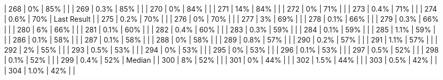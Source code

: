 | 268 | 0% | 85% |  |
| 269 | 0.3% | 85% |  |
| 270 | 0% | 84% |  |
| 271 | 14% | 84% |  |
| 272 | 0% | 71% |  |
| 273 | 0.4% | 71% |  |
| 274 | 0.6% | 70% | Last Result |
| 275 | 0.2% | 70% |  |
| 276 | 0% | 70% |  |
| 277 | 3% | 69% |  |
| 278 | 0.1% | 66% |  |
| 279 | 0.3% | 66% |  |
| 280 | 6% | 66% |  |
| 281 | 0.1% | 60% |  |
| 282 | 0.4% | 60% |  |
| 283 | 0.3% | 59% |  |
| 284 | 0.1% | 59% |  |
| 285 | 1.1% | 59% |  |
| 286 | 0.1% | 58% |  |
| 287 | 0.1% | 58% |  |
| 288 | 0% | 58% |  |
| 289 | 0.8% | 57% |  |
| 290 | 0.2% | 57% |  |
| 291 | 1.1% | 57% |  |
| 292 | 2% | 55% |  |
| 293 | 0.5% | 53% |  |
| 294 | 0% | 53% |  |
| 295 | 0% | 53% |  |
| 296 | 0.1% | 53% |  |
| 297 | 0.5% | 52% |  |
| 298 | 0.1% | 52% |  |
| 299 | 0.4% | 52% | Median |
| 300 | 8% | 52% |  |
| 301 | 0% | 44% |  |
| 302 | 1.5% | 44% |  |
| 303 | 0.5% | 42% |  |
| 304 | 1.0% | 42% |  |